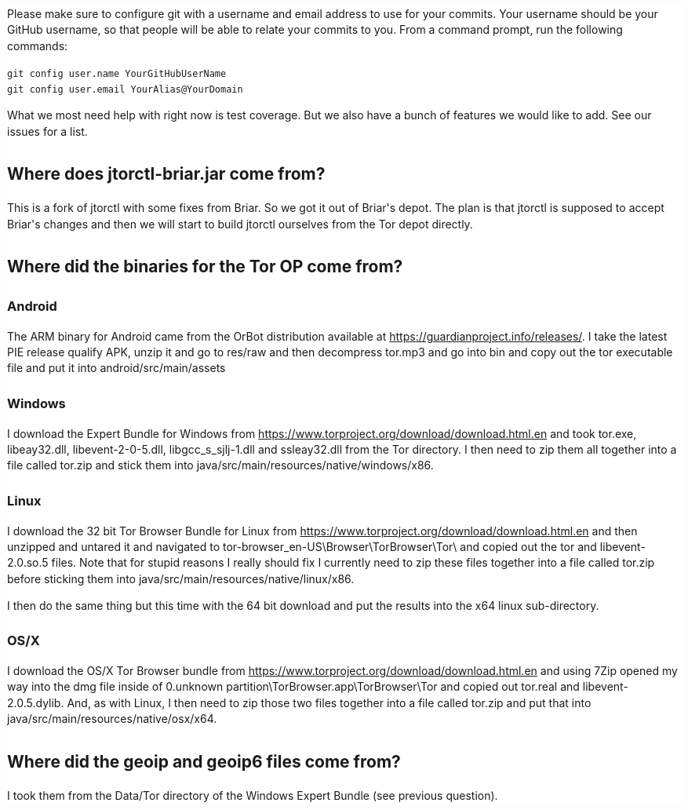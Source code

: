 Please make sure to configure git with a username and email address to use for your commits. Your username should be your GitHub username, so that people will be able to relate your commits to you. From a command prompt, run the following commands:
```
git config user.name YourGitHubUserName
git config user.email YourAlias@YourDomain
```

What we most need help with right now is test coverage. But we also have a bunch of features we would like to add. See our issues for a list.

## Where does jtorctl-briar.jar come from?
This is a fork of jtorctl with some fixes from Briar. So we got it out of Briar's depot. The plan is that jtorctl is supposed to accept Briar's changes and then we will start to build jtorctl ourselves from the Tor depot directly.

## Where did the binaries for the Tor OP come from?
### Android
The ARM binary for Android came from the OrBot distribution available at https://guardianproject.info/releases/. I take the latest PIE release qualify APK, unzip it and go to res/raw and then decompress tor.mp3 and go into bin and copy out the tor executable file and put it into android/src/main/assets

### Windows
I download the Expert Bundle for Windows from https://www.torproject.org/download/download.html.en and took tor.exe, libeay32.dll, libevent-2-0-5.dll, libgcc_s_sjlj-1.dll and ssleay32.dll from the Tor directory. I then need to zip them all together into a file called tor.zip and stick them into java/src/main/resources/native/windows/x86.

### Linux
I download the 32 bit Tor Browser Bundle for Linux from https://www.torproject.org/download/download.html.en and then unzipped and untared it and navigated to tor-browser_en-US\Browser\TorBrowser\Tor\ and copied out the tor and libevent-2.0.so.5 files. Note that for stupid reasons I really should fix I currently need to zip these files together into a file called tor.zip before sticking them into java/src/main/resources/native/linux/x86.

I then do the same thing but this time with the 64 bit download and put the results into the x64 linux sub-directory.

### OS/X
I download the OS/X Tor Browser bundle from https://www.torproject.org/download/download.html.en and using 7Zip opened my way into the dmg file inside of 0.unknown partition\TorBrowser.app\TorBrowser\Tor and copied out tor.real and libevent-2.0.5.dylib. And, as with Linux, I then need to zip those two files together into a file called tor.zip and put that into java/src/main/resources/native/osx/x64.

## Where did the geoip and geoip6 files come from?
I took them from the Data/Tor directory of the Windows Expert Bundle (see previous question).
